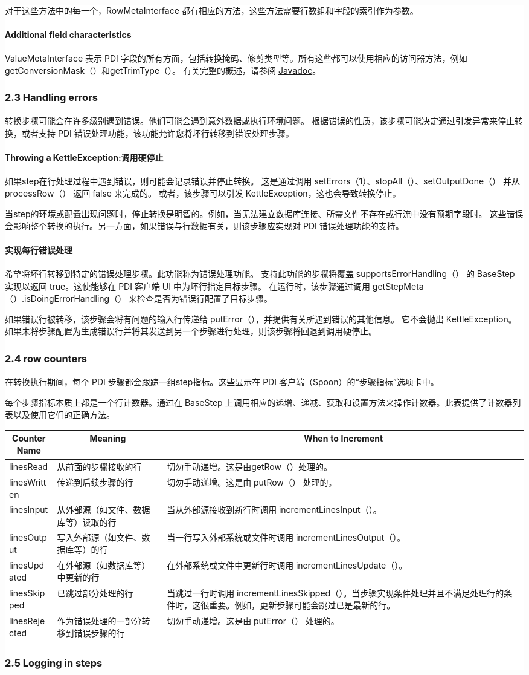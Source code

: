 对于这些方法中的每一个，RowMetaInterface 都有相应的方法，这些方法需要行数组和字段的索引作为参数。

#### Additional field characteristics

ValueMetaInterface 表示 PDI 字段的所有方面，包括转换掩码、修剪类型等。所有这些都可以使用相应的访问器方法，例如getConversionMask（）和getTrimType（）。
有关完整的概述，请参阅 [Javadoc](http://javadoc.pentaho.com/kettle/org/pentaho/di/core/row/ValueMetaInterface.html)。

### 2.3 Handling errors

转换步骤可能会在许多级别遇到错误。他们可能会遇到意外数据或执行环境问题。
根据错误的性质，该步骤可能决定通过引发异常来停止转换，或者支持 PDI 错误处理功能，该功能允许您将坏行转移到错误处理步骤。

#### Throwing a KettleException:调用硬停止

如果step在行处理过程中遇到错误，则可能会记录错误并停止转换。
这是通过调用 setErrors（1）、stopAll（）、setOutputDone（） 并从 processRow（） 返回 false 来完成的。
或者，该步骤可以引发 KettleException，这也会导致转换停止。

当step的环境或配置出现问题时，停止转换是明智的。例如，当无法建立数据库连接、所需文件不存在或行流中没有预期字段时。
这些错误会影响整个转换的执行。另一方面，如果错误与行数据有关，则该步骤应实现对 PDI 错误处理功能的支持。

#### 实现每行错误处理

希望将坏行转移到特定的错误处理步骤。此功能称为错误处理功能。
支持此功能的步骤将覆盖 supportsErrorHandling（） 的 BaseStep 实现以返回 true。这使能够在 PDI 客户端 UI 中为坏行指定目标步骤。
在运行时，该步骤通过调用 getStepMeta（）.isDoingErrorHandling（） 来检查是否为错误行配置了目标步骤。

如果错误行被转移，该步骤会将有问题的输入行传递给 putError（），并提供有关所遇到错误的其他信息。
它不会抛出 KettleException。如果未将步骤配置为生成错误行并将其发送到另一个步骤进行处理，则该步骤将回退到调用硬停止。

### 2.4 row counters

在转换执行期间，每个 PDI 步骤都会跟踪一组step指标。这些显示在 PDI 客户端（Spoon）的“步骤指标”选项卡中。

每个步骤指标本质上都是一个行计数器。通过在 BaseStep 上调用相应的递增、递减、获取和设置方法来操作计数器。此表提供了计数器列表以及使用它们的正确方法。

| Counter Name  | Meaning             | When to Increment                                                               |
|---------------|---------------------|---------------------------------------------------------------------------------|
| linesRead     | 从前面的步骤接收的行          | 切勿手动递增。这是由getRow（）处理的。                                                          |
| linesWritten  | 传递到后续步骤的行           | 切勿手动递增。这是由 putRow（） 处理的。                                                        |
| linesInput    | 从外部源（如文件、数据库等）读取的行  | 当从外部源接收到新行时调用 incrementLinesInput（）。                                            |
| linesOutput   | 写入外部源（如文件、数据库等）的行   | 当一行写入外部系统或文件时调用 incrementLinesOutput（）。                                         |
| linesUpdated  | 在外部源（如数据库等）中更新的行    | 在外部系统或文件中更新行时调用 incrementLinesUpdate（）。                                         |
| linesSkipped  | 已跳过部分处理的行           | 当跳过一行时调用 incrementLinesSkipped（）。当步骤实现条件处理并且不满足处理行的条件时，这很重要。例如，更新步骤可能会跳过已是最新的行。 |
| linesRejected | 作为错误处理的一部分转移到错误步骤的行 | 切勿手动递增。这是由 putError（） 处理的。                                                      |

### 2.5 Logging in steps
